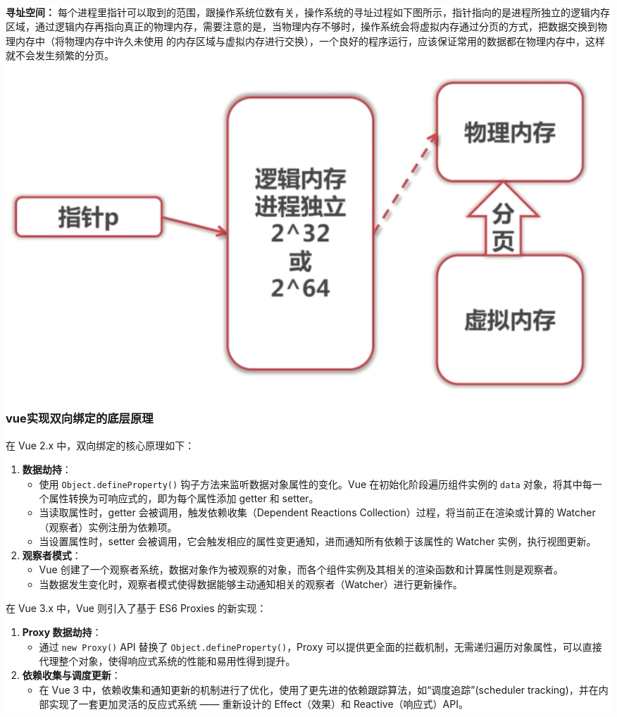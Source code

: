 **寻址空间：** 每个进程里指针可以取到的范围，跟操作系统位数有关，操作系统的寻址过程如下图所示，指针指向的是进程所独立的逻辑内存区域，通过逻辑内存再指向真正的物理内存，需要注意的是，当物理内存不够时，操作系统会将虚拟内存通过分页的方式，把数据交换到物理内存中（将物理内存中许久未使用 的内存区域与虚拟内存进行交换），一个良好的程序运行，应该保证常用的数据都在物理内存中，这样就不会发生频繁的分页。

![](image/memory.png)





### vue实现双向绑定的底层原理

在 Vue 2.x 中，双向绑定的核心原理如下：

1. **数据劫持**：
   - 使用 `Object.defineProperty()` 钩子方法来监听数据对象属性的变化。Vue 在初始化阶段遍历组件实例的 `data` 对象，将其中每一个属性转换为可响应式的，即为每个属性添加 getter 和 setter。
   - 当读取属性时，getter 会被调用，触发依赖收集（Dependent Reactions Collection）过程，将当前正在渲染或计算的 Watcher（观察者）实例注册为依赖项。
   - 当设置属性时，setter 会被调用，它会触发相应的属性变更通知，进而通知所有依赖于该属性的 Watcher 实例，执行视图更新。
2. **观察者模式**：
   - Vue 创建了一个观察者系统，数据对象作为被观察的对象，而各个组件实例及其相关的渲染函数和计算属性则是观察者。
   - 当数据发生变化时，观察者模式使得数据能够主动通知相关的观察者（Watcher）进行更新操作。

在 Vue 3.x 中，Vue 则引入了基于 ES6 Proxies 的新实现：

1. **Proxy 数据劫持**：
   - 通过 `new Proxy()` API 替换了 `Object.defineProperty()`，Proxy 可以提供更全面的拦截机制，无需递归遍历对象属性，可以直接代理整个对象，使得响应式系统的性能和易用性得到提升。
2. **依赖收集与调度更新**：
   - 在 Vue 3 中，依赖收集和通知更新的机制进行了优化，使用了更先进的依赖跟踪算法，如“调度追踪”(scheduler tracking)，并在内部实现了一套更加灵活的反应式系统 —— 重新设计的 Effect（效果）和 Reactive（响应式）API。
